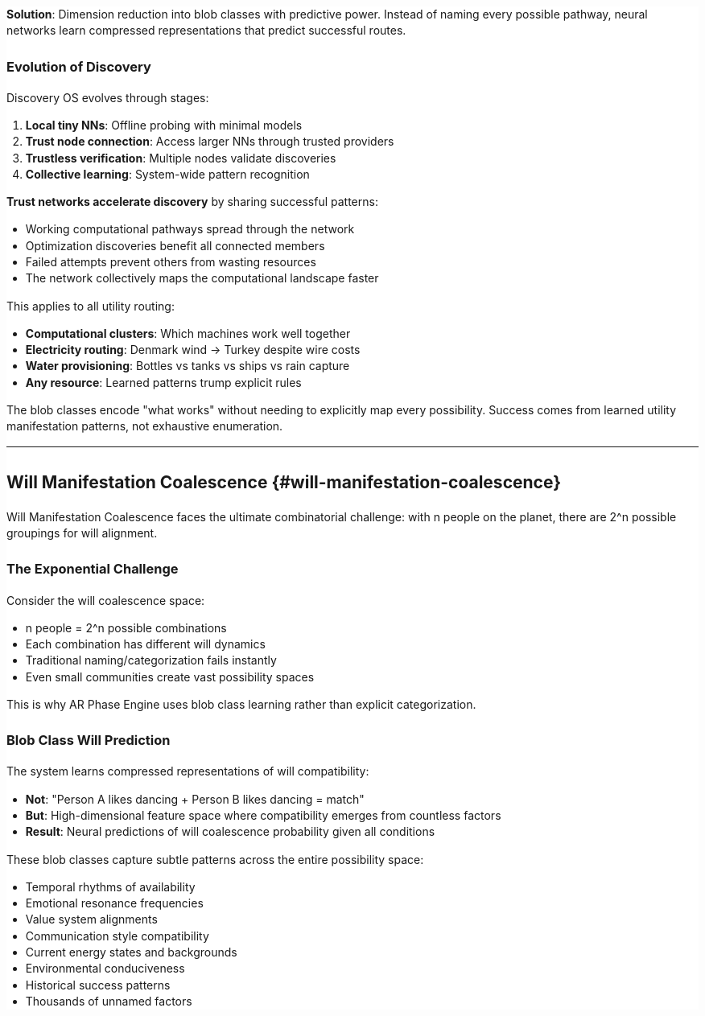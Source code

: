 **Solution**: Dimension reduction into blob classes with predictive power. Instead of naming every possible pathway, neural networks learn compressed representations that predict successful routes.

### Evolution of Discovery

Discovery OS evolves through stages:
1. **Local tiny NNs**: Offline probing with minimal models
2. **Trust node connection**: Access larger NNs through trusted providers
3. **Trustless verification**: Multiple nodes validate discoveries
4. **Collective learning**: System-wide pattern recognition

**Trust networks accelerate discovery** by sharing successful patterns:
- Working computational pathways spread through the network
- Optimization discoveries benefit all connected members
- Failed attempts prevent others from wasting resources
- The network collectively maps the computational landscape faster

This applies to all utility routing:
- **Computational clusters**: Which machines work well together
- **Electricity routing**: Denmark wind → Turkey despite wire costs
- **Water provisioning**: Bottles vs tanks vs ships vs rain capture
- **Any resource**: Learned patterns trump explicit rules

The blob classes encode "what works" without needing to explicitly map every possibility. Success comes from learned utility manifestation patterns, not exhaustive enumeration.

---

## Will Manifestation Coalescence {#will-manifestation-coalescence}

Will Manifestation Coalescence faces the ultimate combinatorial challenge: with n people on the planet, there are 2^n possible groupings for will alignment.

### The Exponential Challenge

Consider the will coalescence space:
- n people = 2^n possible combinations
- Each combination has different will dynamics
- Traditional naming/categorization fails instantly
- Even small communities create vast possibility spaces

This is why AR Phase Engine uses blob class learning rather than explicit categorization.

### Blob Class Will Prediction

The system learns compressed representations of will compatibility:
- **Not**: "Person A likes dancing + Person B likes dancing = match"
- **But**: High-dimensional feature space where compatibility emerges from countless factors
- **Result**: Neural predictions of will coalescence probability given all conditions

These blob classes capture subtle patterns across the entire possibility space:
- Temporal rhythms of availability
- Emotional resonance frequencies  
- Value system alignments
- Communication style compatibility
- Current energy states and backgrounds
- Environmental conduciveness
- Historical success patterns
- Thousands of unnamed factors
